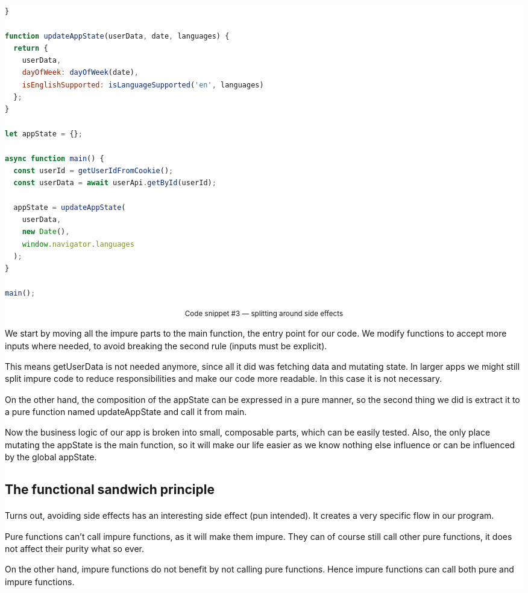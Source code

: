 ```javascript
}

function updateAppState(userData, date, languages) {
  return {
    userData,
    dayOfWeek: dayOfWeek(date),
    isEnglishSupported: isLanguageSupported('en', languages)
  };
}

let appState = {};

async function main() {
  const userId = getUserIdFromCookie();
  const userData = await userApi.getById(userId);
  
  appState = updateAppState(
    userData,
    new Date(),
    window.navigator.languages
  );
}

main();
```
<center><small>Code snippet #3 — splitting around side effects</small></center>

We start by moving all the impure parts to the main function, the entry point for our code. We modify functions to accept more inputs where needed, to avoid breaking the second rule (inputs must be explicit).

This means getUserData is not needed anymore, since all it did was fetching data and mutating state. In larger apps we might still split impure code to reduce responsibilities and make our code more readable. In this case it is not necessary.

On the other hand, the composition of the appState can be expressed in a pure manner, so the second thing we did is extract it to a pure function named updateAppState and call it from main.

Now the business logic of our app is broken into small, composable parts, which can be easily tested. Also, the only place mutating the appState is the main function, so it will make our life easier as we know nothing else influence or can be influenced by the global appState.

## The functional sandwich principle

Turns out, avoiding side effects has an interesting side effect (pun intended). It creates a very specific flow in our program.

Pure functions can’t call impure functions, as it will make them impure. They can of course still call other pure functions, it does not affect their purity what so ever.

On the other hand, impure functions do not benefit by not calling pure functions. Hence impure functions can call both pure and impure functions.
